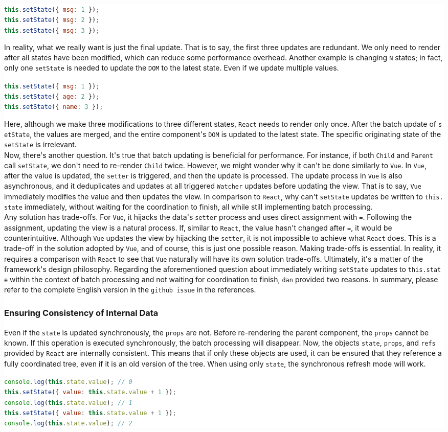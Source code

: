```javascript
this.setState({ msg: 1 });
this.setState({ msg: 2 });
this.setState({ msg: 3 });
```

In reality, what we really want is just the final update. That is to say, the first three updates are redundant. We only need to render after all states have been modified, which can reduce some performance overhead. Another example is changing `N` states; in fact, only one `setState` is needed to update the `DOM` to the latest state. Even if we update multiple values.

```javascript
this.setState({ msg: 1 });
this.setState({ age: 2 });
this.setState({ name: 3 });
```

Here, although we make three modifications to three different states, `React` needs to render only once. After the batch update of `setState`, the values are merged, and the entire component's `DOM` is updated to the latest state. The specific originating state of the `setState` is irrelevant.  
Now, there's another question. It's true that batch updating is beneficial for performance. For instance, if both `Child` and `Parent` call `setState`, we don't need to re-render `Child` twice. However, we might wonder why it can't be done similarly to `Vue`. In `Vue`, after the value is updated, the `setter` is triggered, and then the update is processed. The update process in `Vue` is also asynchronous, and it deduplicates and updates at all triggered `Watcher` updates before updating the view. That is to say, `Vue` immediately modifies the value and then updates the view. In comparison to `React`, why can't `setState` updates be written to `this.state` immediately, without waiting for the coordination to finish, all while still implementing batch processing.  
Any solution has trade-offs. For `Vue`, it hijacks the data's `setter` process and uses direct assignment with `=`. Following the assignment, updating the view is a natural process. If, similar to `React`, the value hasn't changed after `=`, it would be counterintuitive. Although `Vue` updates the view by hijacking the `setter`, it is not impossible to achieve what `React` does. This is a trade-off in the solution adopted by `Vue`, and of course, this is just one possible reason. Making trade-offs is essential. In reality, it requires a comparison with `React` to see that `Vue` naturally will have its own solution trade-offs. Ultimately, it's a matter of the framework's design philosophy. Regarding the aforementioned question about immediately writing `setState` updates to `this.state` within the context of batch processing and not waiting for coordination to finish, `dan` provided two reasons. In summary, please refer to the complete English version in the `github issue` in the references.

### Ensuring Consistency of Internal Data
Even if the `state` is updated synchronously, the `props` are not. Before re-rendering the parent component, the `props` cannot be known. If this operation is executed synchronously, the batch processing will disappear. Now, the objects `state`, `props`, and `refs` provided by `React` are internally consistent. This means that if only these objects are used, it can be ensured that they reference a fully coordinated tree, even if it is an old version of the tree. When using only `state`, the synchronous refresh mode will work.

```javascript
console.log(this.state.value); // 0
this.setState({ value: this.state.value + 1 });
console.log(this.state.value); // 1
this.setState({ value: this.state.value + 1 });
console.log(this.state.value); // 2
```
